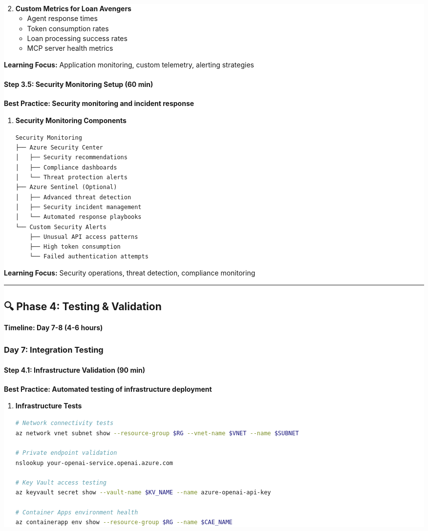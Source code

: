 2. **Custom Metrics for Loan Avengers**
   - Agent response times
   - Token consumption rates
   - Loan processing success rates
   - MCP server health metrics

**Learning Focus:** Application monitoring, custom telemetry, alerting strategies

#### **Step 3.5: Security Monitoring Setup** (60 min)
**Best Practice: Security monitoring and incident response**

1. **Security Monitoring Components**
   ```
   Security Monitoring
   ├── Azure Security Center
   │   ├── Security recommendations
   │   ├── Compliance dashboards
   │   └── Threat protection alerts
   ├── Azure Sentinel (Optional)
   │   ├── Advanced threat detection
   │   ├── Security incident management
   │   └── Automated response playbooks
   └── Custom Security Alerts
       ├── Unusual API access patterns
       ├── High token consumption
       └── Failed authentication attempts
   ```

**Learning Focus:** Security operations, threat detection, compliance monitoring

---

## 🔍 **Phase 4: Testing & Validation** 
**Timeline: Day 7-8 (4-6 hours)**

### **Day 7: Integration Testing**

#### **Step 4.1: Infrastructure Validation** (90 min)
**Best Practice: Automated testing of infrastructure deployment**

1. **Infrastructure Tests**
   ```bash
   # Network connectivity tests
   az network vnet subnet show --resource-group $RG --vnet-name $VNET --name $SUBNET
   
   # Private endpoint validation
   nslookup your-openai-service.openai.azure.com
   
   # Key Vault access testing
   az keyvault secret show --vault-name $KV_NAME --name azure-openai-api-key
   
   # Container Apps environment health
   az containerapp env show --resource-group $RG --name $CAE_NAME
   ```
